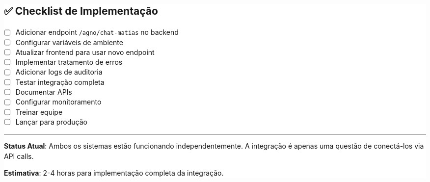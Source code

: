## ✅ Checklist de Implementação

- [ ] Adicionar endpoint `/agno/chat-matias` no backend
- [ ] Configurar variáveis de ambiente
- [ ] Atualizar frontend para usar novo endpoint
- [ ] Implementar tratamento de erros
- [ ] Adicionar logs de auditoria
- [ ] Testar integração completa
- [ ] Documentar APIs
- [ ] Configurar monitoramento
- [ ] Treinar equipe
- [ ] Lançar para produção

---

**Status Atual**: Ambos os sistemas estão funcionando independentemente. A integração é apenas uma questão de conectá-los via API calls.

**Estimativa**: 2-4 horas para implementação completa da integração.